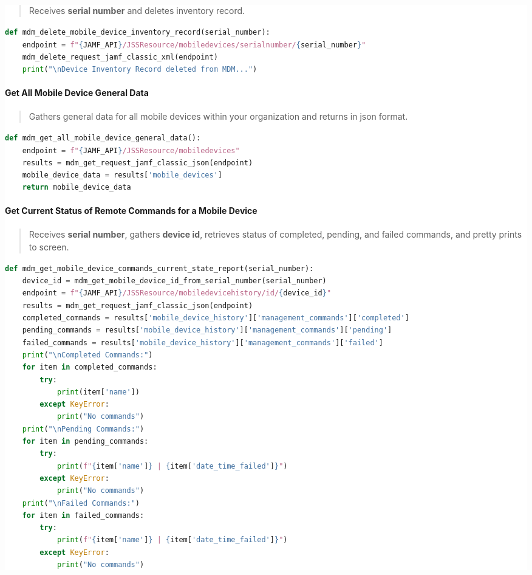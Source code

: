 > Receives **serial number** and deletes inventory record.

```python
def mdm_delete_mobile_device_inventory_record(serial_number):
    endpoint = f"{JAMF_API}/JSSResource/mobiledevices/serialnumber/{serial_number}"
    mdm_delete_request_jamf_classic_xml(endpoint)
    print("\nDevice Inventory Record deleted from MDM...")
```

#### Get All Mobile Device General Data

> Gathers general data for all mobile devices within your organization and returns in json format.

```python
def mdm_get_all_mobile_device_general_data():
    endpoint = f"{JAMF_API}/JSSResource/mobiledevices"
    results = mdm_get_request_jamf_classic_json(endpoint)
    mobile_device_data = results['mobile_devices']
    return mobile_device_data
```

#### Get Current Status of Remote Commands for a Mobile Device

> Receives **serial number**, gathers **device id**, retrieves status of completed, pending, and failed commands, and pretty prints to screen.

```python
def mdm_get_mobile_device_commands_current_state_report(serial_number):
    device_id = mdm_get_mobile_device_id_from_serial_number(serial_number)
    endpoint = f"{JAMF_API}/JSSResource/mobiledevicehistory/id/{device_id}"
    results = mdm_get_request_jamf_classic_json(endpoint)
    completed_commands = results['mobile_device_history']['management_commands']['completed']
    pending_commands = results['mobile_device_history']['management_commands']['pending']
    failed_commands = results['mobile_device_history']['management_commands']['failed']
    print("\nCompleted Commands:")
    for item in completed_commands:
        try:
            print(item['name'])
        except KeyError:
            print("No commands")
    print("\nPending Commands:")
    for item in pending_commands:
        try:
            print(f"{item['name']} | {item['date_time_failed']}")
        except KeyError:
            print("No commands")
    print("\nFailed Commands:")
    for item in failed_commands:
        try:
            print(f"{item['name']} | {item['date_time_failed']}")
        except KeyError:
            print("No commands")
```
